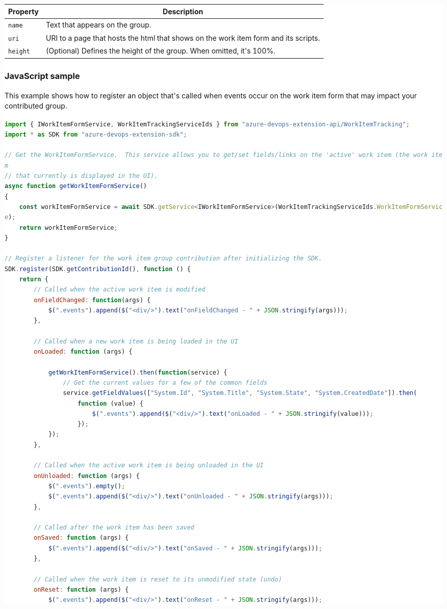 | Property     | Description           |
|--------------|-----------------------|
| ```name```         | Text that appears on the group.   |
| ```uri```         | URI to a page that hosts the html that shows on the work item form and its scripts.
| ```height```       | (Optional) Defines the height of the group. When omitted, it's 100%.

###  JavaScript sample

This example shows how to register an object that's called when events occur on the work item form that may impact your contributed group.

```js   
import { IWorkItemFormService, WorkItemTrackingServiceIds } from "azure-devops-extension-api/WorkItemTracking";
import * as SDK from "azure-devops-extension-sdk";

// Get the WorkItemFormService.  This service allows you to get/set fields/links on the 'active' work item (the work item
// that currently is displayed in the UI).
async function getWorkItemFormService()
{
    const workItemFormService = await SDK.getService<IWorkItemFormService>(WorkItemTrackingServiceIds.WorkItemFormService);
    return workItemFormService;
}

// Register a listener for the work item group contribution after initializing the SDK.
SDK.register(SDK.getContributionId(), function () {
    return {
        // Called when the active work item is modified
        onFieldChanged: function(args) {
            $(".events").append($("<div/>").text("onFieldChanged - " + JSON.stringify(args)));
        },
        
        // Called when a new work item is being loaded in the UI
        onLoaded: function (args) {

            getWorkItemFormService().then(function(service) {            
                // Get the current values for a few of the common fields
                service.getFieldValues(["System.Id", "System.Title", "System.State", "System.CreatedDate"]).then(
                    function (value) {
                        $(".events").append($("<div/>").text("onLoaded - " + JSON.stringify(value)));
                    });
            });
        },
        
        // Called when the active work item is being unloaded in the UI
        onUnloaded: function (args) {
            $(".events").empty();
            $(".events").append($("<div/>").text("onUnloaded - " + JSON.stringify(args)));
        },
        
        // Called after the work item has been saved
        onSaved: function (args) {
            $(".events").append($("<div/>").text("onSaved - " + JSON.stringify(args)));
        },
        
        // Called when the work item is reset to its unmodified state (undo)
        onReset: function (args) {
            $(".events").append($("<div/>").text("onReset - " + JSON.stringify(args)));
```